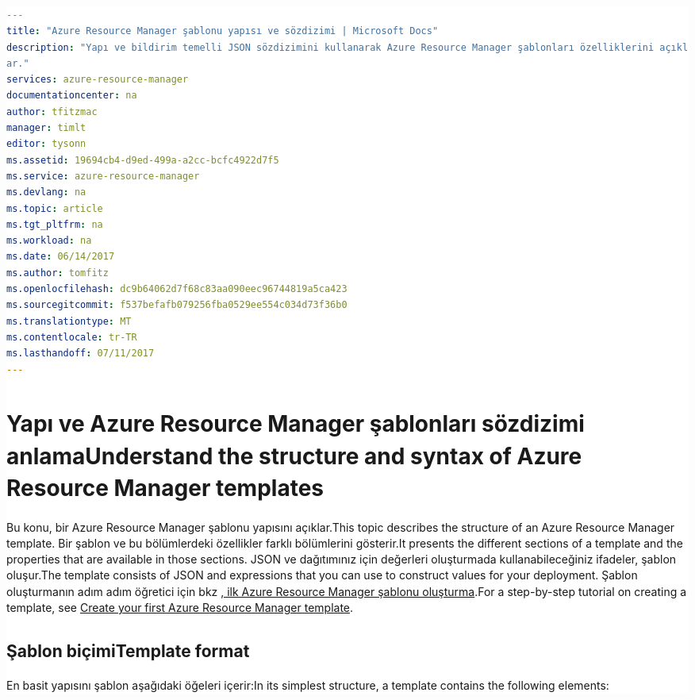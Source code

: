 ```yaml
---
title: "Azure Resource Manager şablonu yapısı ve sözdizimi | Microsoft Docs"
description: "Yapı ve bildirim temelli JSON sözdizimini kullanarak Azure Resource Manager şablonları özelliklerini açıklar."
services: azure-resource-manager
documentationcenter: na
author: tfitzmac
manager: timlt
editor: tysonn
ms.assetid: 19694cb4-d9ed-499a-a2cc-bcfc4922d7f5
ms.service: azure-resource-manager
ms.devlang: na
ms.topic: article
ms.tgt_pltfrm: na
ms.workload: na
ms.date: 06/14/2017
ms.author: tomfitz
ms.openlocfilehash: dc9b64062d7f68c83aa090eec96744819a5ca423
ms.sourcegitcommit: f537befafb079256fba0529ee554c034d73f36b0
ms.translationtype: MT
ms.contentlocale: tr-TR
ms.lasthandoff: 07/11/2017
---
```

# <a name="understand-the-structure-and-syntax-of-azure-resource-manager-templates"></a><span data-ttu-id="1d4b1-103">Yapı ve Azure Resource Manager şablonları sözdizimi anlama</span><span class="sxs-lookup"><span data-stu-id="1d4b1-103">Understand the structure and syntax of Azure Resource Manager templates</span></span>
<span data-ttu-id="1d4b1-104">Bu konu, bir Azure Resource Manager şablonu yapısını açıklar.</span><span class="sxs-lookup"><span data-stu-id="1d4b1-104">This topic describes the structure of an Azure Resource Manager template.</span></span> <span data-ttu-id="1d4b1-105">Bir şablon ve bu bölümlerdeki özellikler farklı bölümlerini gösterir.</span><span class="sxs-lookup"><span data-stu-id="1d4b1-105">It presents the different sections of a template and the properties that are available in those sections.</span></span> <span data-ttu-id="1d4b1-106">JSON ve dağıtımınız için değerleri oluşturmada kullanabileceğiniz ifadeler, şablon oluşur.</span><span class="sxs-lookup"><span data-stu-id="1d4b1-106">The template consists of JSON and expressions that you can use to construct values for your deployment.</span></span> <span data-ttu-id="1d4b1-107">Şablon oluşturmanın adım adım öğretici için bkz [, ilk Azure Resource Manager şablonu oluşturma](resource-manager-create-first-template.md).</span><span class="sxs-lookup"><span data-stu-id="1d4b1-107">For a step-by-step tutorial on creating a template, see [Create your first Azure Resource Manager template](resource-manager-create-first-template.md).</span></span>

## <a name="template-format"></a><span data-ttu-id="1d4b1-108">Şablon biçimi</span><span class="sxs-lookup"><span data-stu-id="1d4b1-108">Template format</span></span>
<span data-ttu-id="1d4b1-109">En basit yapısını şablon aşağıdaki öğeleri içerir:</span><span class="sxs-lookup"><span data-stu-id="1d4b1-109">In its simplest structure, a template contains the following elements:</span></span>
